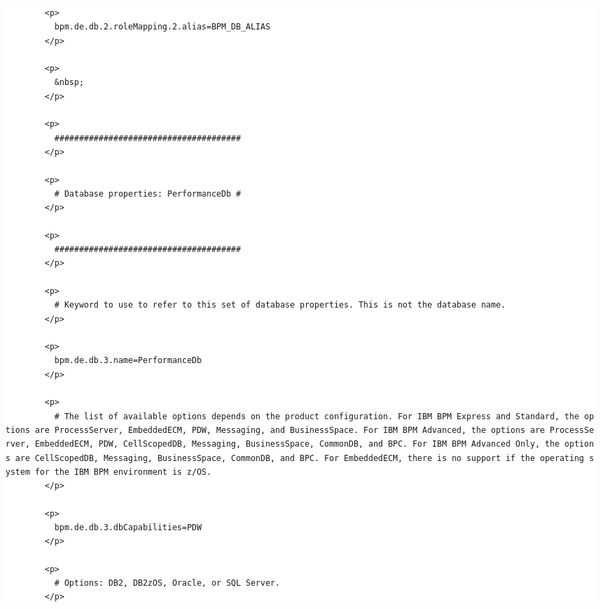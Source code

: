             <p>
              bpm.de.db.2.roleMapping.2.alias=BPM_DB_ALIAS
            </p>
            
            <p>
              &nbsp;
            </p>
            
            <p>
              ######################################
            </p>
            
            <p>
              # Database properties: PerformanceDb #
            </p>
            
            <p>
              ######################################
            </p>
            
            <p>
              # Keyword to use to refer to this set of database properties. This is not the database name.
            </p>
            
            <p>
              bpm.de.db.3.name=PerformanceDb
            </p>
            
            <p>
              # The list of available options depends on the product configuration. For IBM BPM Express and Standard, the options are ProcessServer, EmbeddedECM, PDW, Messaging, and BusinessSpace. For IBM BPM Advanced, the options are ProcessServer, EmbeddedECM, PDW, CellScopedDB, Messaging, BusinessSpace, CommonDB, and BPC. For IBM BPM Advanced Only, the options are CellScopedDB, Messaging, BusinessSpace, CommonDB, and BPC. For EmbeddedECM, there is no support if the operating system for the IBM BPM environment is z/OS.
            </p>
            
            <p>
              bpm.de.db.3.dbCapabilities=PDW
            </p>
            
            <p>
              # Options: DB2, DB2zOS, Oracle, or SQL Server.
            </p>
            